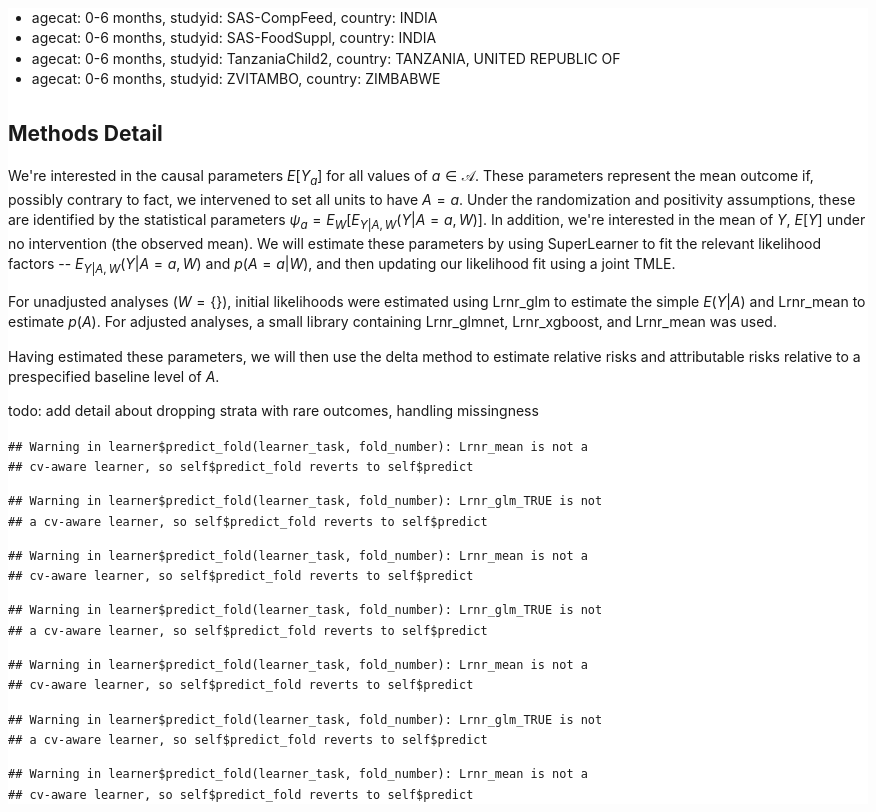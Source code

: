 * agecat: 0-6 months, studyid: SAS-CompFeed, country: INDIA
* agecat: 0-6 months, studyid: SAS-FoodSuppl, country: INDIA
* agecat: 0-6 months, studyid: TanzaniaChild2, country: TANZANIA, UNITED REPUBLIC OF
* agecat: 0-6 months, studyid: ZVITAMBO, country: ZIMBABWE



## Methods Detail

We're interested in the causal parameters $E[Y_a]$ for all values of $a \in \mathcal{A}$. These parameters represent the mean outcome if, possibly contrary to fact, we intervened to set all units to have $A=a$. Under the randomization and positivity assumptions, these are identified by the statistical parameters $\psi_a=E_W[E_{Y|A,W}(Y|A=a,W)]$.  In addition, we're interested in the mean of $Y$, $E[Y]$ under no intervention (the observed mean). We will estimate these parameters by using SuperLearner to fit the relevant likelihood factors -- $E_{Y|A,W}(Y|A=a,W)$ and $p(A=a|W)$, and then updating our likelihood fit using a joint TMLE.

For unadjusted analyses ($W=\{\}$), initial likelihoods were estimated using Lrnr_glm to estimate the simple $E(Y|A)$ and Lrnr_mean to estimate $p(A)$. For adjusted analyses, a small library containing Lrnr_glmnet, Lrnr_xgboost, and Lrnr_mean was used.

Having estimated these parameters, we will then use the delta method to estimate relative risks and attributable risks relative to a prespecified baseline level of $A$.

todo: add detail about dropping strata with rare outcomes, handling missingness



```
## Warning in learner$predict_fold(learner_task, fold_number): Lrnr_mean is not a
## cv-aware learner, so self$predict_fold reverts to self$predict
```

```
## Warning in learner$predict_fold(learner_task, fold_number): Lrnr_glm_TRUE is not
## a cv-aware learner, so self$predict_fold reverts to self$predict
```

```
## Warning in learner$predict_fold(learner_task, fold_number): Lrnr_mean is not a
## cv-aware learner, so self$predict_fold reverts to self$predict
```

```
## Warning in learner$predict_fold(learner_task, fold_number): Lrnr_glm_TRUE is not
## a cv-aware learner, so self$predict_fold reverts to self$predict
```

```
## Warning in learner$predict_fold(learner_task, fold_number): Lrnr_mean is not a
## cv-aware learner, so self$predict_fold reverts to self$predict
```

```
## Warning in learner$predict_fold(learner_task, fold_number): Lrnr_glm_TRUE is not
## a cv-aware learner, so self$predict_fold reverts to self$predict
```

```
## Warning in learner$predict_fold(learner_task, fold_number): Lrnr_mean is not a
## cv-aware learner, so self$predict_fold reverts to self$predict
```
